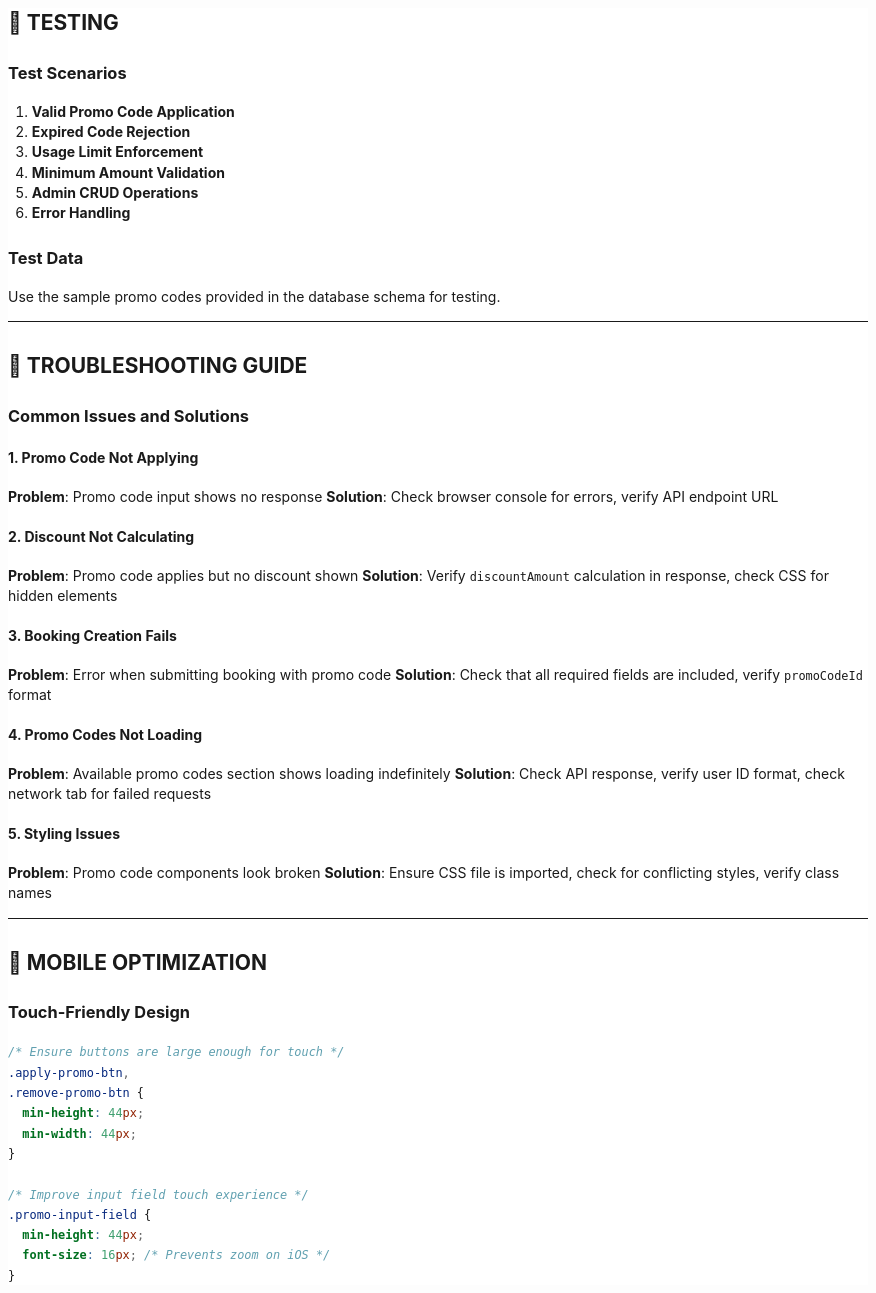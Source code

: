 
## 🧪 TESTING

### Test Scenarios
1. **Valid Promo Code Application**
2. **Expired Code Rejection**
3. **Usage Limit Enforcement**
4. **Minimum Amount Validation**
5. **Admin CRUD Operations**
6. **Error Handling**

### Test Data
Use the sample promo codes provided in the database schema for testing.

---

## 🔧 TROUBLESHOOTING GUIDE

### Common Issues and Solutions

#### 1. Promo Code Not Applying
**Problem**: Promo code input shows no response
**Solution**: Check browser console for errors, verify API endpoint URL

#### 2. Discount Not Calculating
**Problem**: Promo code applies but no discount shown
**Solution**: Verify `discountAmount` calculation in response, check CSS for hidden elements

#### 3. Booking Creation Fails
**Problem**: Error when submitting booking with promo code
**Solution**: Check that all required fields are included, verify `promoCodeId` format

#### 4. Promo Codes Not Loading
**Problem**: Available promo codes section shows loading indefinitely
**Solution**: Check API response, verify user ID format, check network tab for failed requests

#### 5. Styling Issues
**Problem**: Promo code components look broken
**Solution**: Ensure CSS file is imported, check for conflicting styles, verify class names

---

## 📱 MOBILE OPTIMIZATION

### Touch-Friendly Design
```css
/* Ensure buttons are large enough for touch */
.apply-promo-btn,
.remove-promo-btn {
  min-height: 44px;
  min-width: 44px;
}

/* Improve input field touch experience */
.promo-input-field {
  min-height: 44px;
  font-size: 16px; /* Prevents zoom on iOS */
}
```
